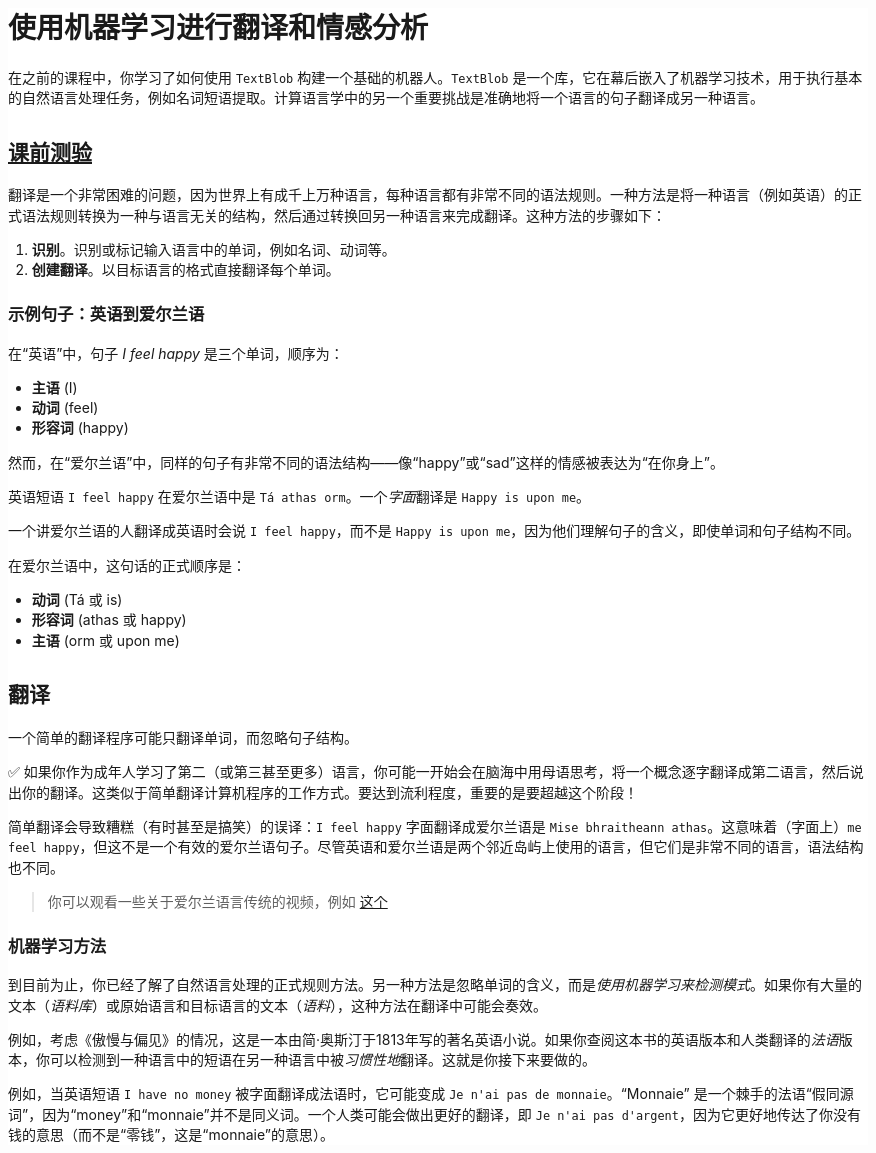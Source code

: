 
# 使用机器学习进行翻译和情感分析

在之前的课程中，你学习了如何使用 `TextBlob` 构建一个基础的机器人。`TextBlob` 是一个库，它在幕后嵌入了机器学习技术，用于执行基本的自然语言处理任务，例如名词短语提取。计算语言学中的另一个重要挑战是准确地将一个语言的句子翻译成另一种语言。

## [课前测验](https://ff-quizzes.netlify.app/en/ml/)

翻译是一个非常困难的问题，因为世界上有成千上万种语言，每种语言都有非常不同的语法规则。一种方法是将一种语言（例如英语）的正式语法规则转换为一种与语言无关的结构，然后通过转换回另一种语言来完成翻译。这种方法的步骤如下：

1. **识别**。识别或标记输入语言中的单词，例如名词、动词等。
2. **创建翻译**。以目标语言的格式直接翻译每个单词。

### 示例句子：英语到爱尔兰语

在“英语”中，句子 _I feel happy_ 是三个单词，顺序为：

- **主语** (I)
- **动词** (feel)
- **形容词** (happy)

然而，在“爱尔兰语”中，同样的句子有非常不同的语法结构——像“happy”或“sad”这样的情感被表达为“在你身上”。

英语短语 `I feel happy` 在爱尔兰语中是 `Tá athas orm`。一个*字面*翻译是 `Happy is upon me`。

一个讲爱尔兰语的人翻译成英语时会说 `I feel happy`，而不是 `Happy is upon me`，因为他们理解句子的含义，即使单词和句子结构不同。

在爱尔兰语中，这句话的正式顺序是：

- **动词** (Tá 或 is)
- **形容词** (athas 或 happy)
- **主语** (orm 或 upon me)

## 翻译

一个简单的翻译程序可能只翻译单词，而忽略句子结构。

✅ 如果你作为成年人学习了第二（或第三甚至更多）语言，你可能一开始会在脑海中用母语思考，将一个概念逐字翻译成第二语言，然后说出你的翻译。这类似于简单翻译计算机程序的工作方式。要达到流利程度，重要的是要超越这个阶段！

简单翻译会导致糟糕（有时甚至是搞笑）的误译：`I feel happy` 字面翻译成爱尔兰语是 `Mise bhraitheann athas`。这意味着（字面上）`me feel happy`，但这不是一个有效的爱尔兰语句子。尽管英语和爱尔兰语是两个邻近岛屿上使用的语言，但它们是非常不同的语言，语法结构也不同。

> 你可以观看一些关于爱尔兰语言传统的视频，例如 [这个](https://www.youtube.com/watch?v=mRIaLSdRMMs)

### 机器学习方法

到目前为止，你已经了解了自然语言处理的正式规则方法。另一种方法是忽略单词的含义，而是*使用机器学习来检测模式*。如果你有大量的文本（*语料库*）或原始语言和目标语言的文本（*语料*），这种方法在翻译中可能会奏效。

例如，考虑《傲慢与偏见》的情况，这是一本由简·奥斯汀于1813年写的著名英语小说。如果你查阅这本书的英语版本和人类翻译的*法语*版本，你可以检测到一种语言中的短语在另一种语言中被*习惯性地*翻译。这就是你接下来要做的。

例如，当英语短语 `I have no money` 被字面翻译成法语时，它可能变成 `Je n'ai pas de monnaie`。“Monnaie” 是一个棘手的法语“假同源词”，因为“money”和“monnaie”并不是同义词。一个人类可能会做出更好的翻译，即 `Je n'ai pas d'argent`，因为它更好地传达了你没有钱的意思（而不是“零钱”，这是“monnaie”的意思）。
